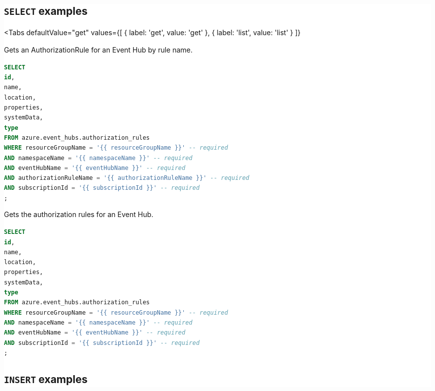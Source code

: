 ## `SELECT` examples

<Tabs
    defaultValue="get"
    values={[
        { label: 'get', value: 'get' },
        { label: 'list', value: 'list' }
    ]}
>
<TabItem value="get">

Gets an AuthorizationRule for an Event Hub by rule name.

```sql
SELECT
id,
name,
location,
properties,
systemData,
type
FROM azure.event_hubs.authorization_rules
WHERE resourceGroupName = '{{ resourceGroupName }}' -- required
AND namespaceName = '{{ namespaceName }}' -- required
AND eventHubName = '{{ eventHubName }}' -- required
AND authorizationRuleName = '{{ authorizationRuleName }}' -- required
AND subscriptionId = '{{ subscriptionId }}' -- required
;
```
</TabItem>
<TabItem value="list">

Gets the authorization rules for an Event Hub.

```sql
SELECT
id,
name,
location,
properties,
systemData,
type
FROM azure.event_hubs.authorization_rules
WHERE resourceGroupName = '{{ resourceGroupName }}' -- required
AND namespaceName = '{{ namespaceName }}' -- required
AND eventHubName = '{{ eventHubName }}' -- required
AND subscriptionId = '{{ subscriptionId }}' -- required
;
```
</TabItem>
</Tabs>


## `INSERT` examples
